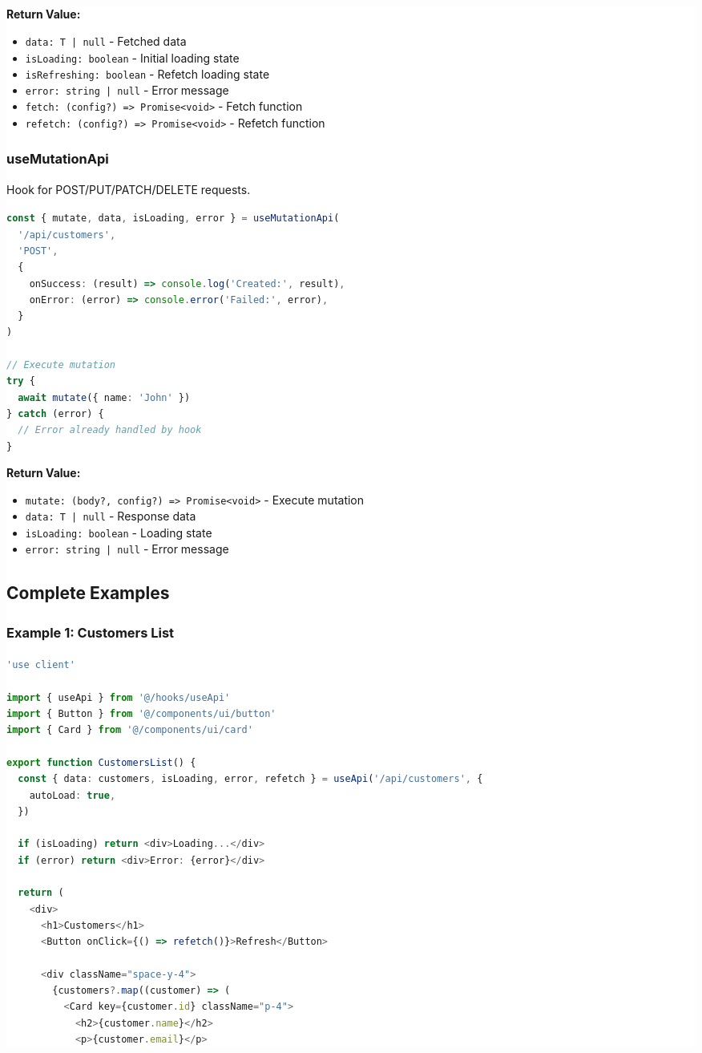 **Return Value:**
- `data: T | null` - Fetched data
- `isLoading: boolean` - Initial loading state
- `isRefreshing: boolean` - Refetch loading state
- `error: string | null` - Error message
- `fetch: (config?) => Promise<void>` - Fetch function
- `refetch: (config?) => Promise<void>` - Refetch function

### useMutationApi

Hook for POST/PUT/PATCH/DELETE requests.

```typescript
const { mutate, data, isLoading, error } = useMutationApi(
  '/api/customers',
  'POST',
  {
    onSuccess: (result) => console.log('Created:', result),
    onError: (error) => console.error('Failed:', error),
  }
)

// Execute mutation
try {
  await mutate({ name: 'John' })
} catch (error) {
  // Error already handled by hook
}
```

**Return Value:**
- `mutate: (body?, config?) => Promise<void>` - Execute mutation
- `data: T | null` - Response data
- `isLoading: boolean` - Loading state
- `error: string | null` - Error message

## Complete Examples

### Example 1: Customers List

```typescript
'use client'

import { useApi } from '@/hooks/useApi'
import { Button } from '@/components/ui/button'
import { Card } from '@/components/ui/card'

export function CustomersList() {
  const { data: customers, isLoading, error, refetch } = useApi('/api/customers', {
    autoLoad: true,
  })

  if (isLoading) return <div>Loading...</div>
  if (error) return <div>Error: {error}</div>

  return (
    <div>
      <h1>Customers</h1>
      <Button onClick={() => refetch()}>Refresh</Button>

      <div className="space-y-4">
        {customers?.map((customer) => (
          <Card key={customer.id} className="p-4">
            <h2>{customer.name}</h2>
            <p>{customer.email}</p>
```